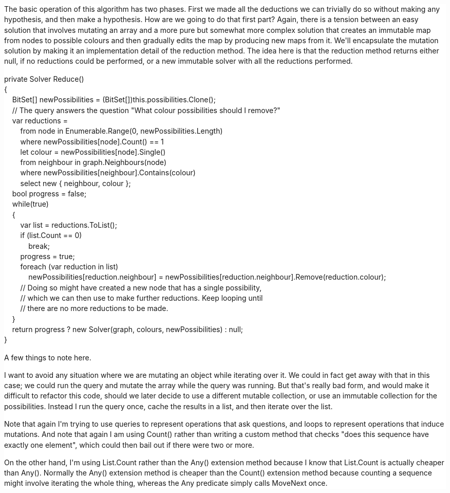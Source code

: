 The basic operation of this algorithm has two phases. First we made all the deductions we can trivially do so without making any hypothesis, and then make a hypothesis. How are we going to do that first part? Again, there is a tension between an easy solution that involves mutating an array and a more pure but somewhat more complex solution that creates an immutable map from nodes to possible colours and then gradually edits the map by producing new maps from it. We'll encapsulate the mutation solution by making it an implementation detail of the reduction method. The idea here is that the reduction method returns either null, if no reductions could be performed, or a new immutable solver with all the reductions performed.

private Solver Reduce()  
{  
    BitSet\[\] newPossibilities = (BitSet\[\])this.possibilities.Clone();  
    // The query answers the question "What colour possibilities should I remove?"  
    var reductions =  
        from node in Enumerable.Range(0, newPossibilities.Length)  
        where newPossibilities\[node\].Count() == 1  
        let colour = newPossibilities\[node\].Single()  
        from neighbour in graph.Neighbours(node)  
        where newPossibilities\[neighbour\].Contains(colour)  
        select new { neighbour, colour };  
    bool progress = false;  
    while(true)  
    {  
        var list = reductions.ToList();  
        if (list.Count == 0)  
            break;  
        progress = true;  
        foreach (var reduction in list)  
            newPossibilities\[reduction.neighbour\] = newPossibilities\[reduction.neighbour\].Remove(reduction.colour);  
        // Doing so might have created a new node that has a single possibility,  
        // which we can then use to make further reductions. Keep looping until  
        // there are no more reductions to be made.  
    }  
    return progress ? new Solver(graph, colours, newPossibilities) : null;  
} 

 A few things to note here. 

I want to avoid any situation where we are mutating an object while iterating over it. We could in fact get away with that in this case; we could run the query and mutate the array while the query was running. But that's really bad form, and would make it difficult to refactor this code, should we later decide to use a different mutable collection, or use an immutable collection for the possibilities. Instead I run the query once, cache the results in a list, and then iterate over the list.

Note that again I'm trying to use queries to represent operations that ask questions, and loops to represent operations that induce mutations. And note that again I am using Count() rather than writing a custom method that checks "does this sequence have exactly one element", which could then bail out if there were two or more.

On the other hand, I'm using List.Count rather than the Any() extension method because I know that List.Count is actually cheaper than Any(). Normally the Any() extension method is cheaper than the Count() extension method because counting a sequence might involve iterating the whole thing, whereas the Any predicate simply calls MoveNext once.
